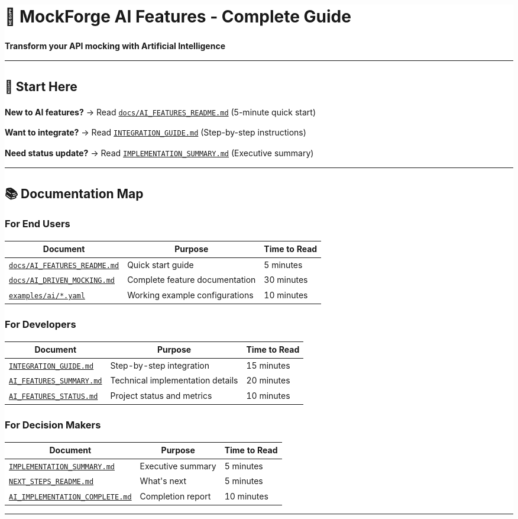 # 🧠 MockForge AI Features - Complete Guide

**Transform your API mocking with Artificial Intelligence**

---

## 🎯 Start Here

**New to AI features?** → Read [`docs/AI_FEATURES_README.md`](./docs/AI_FEATURES_README.md) (5-minute quick start)

**Want to integrate?** → Read [`INTEGRATION_GUIDE.md`](./INTEGRATION_GUIDE.md) (Step-by-step instructions)

**Need status update?** → Read [`IMPLEMENTATION_SUMMARY.md`](./IMPLEMENTATION_SUMMARY.md) (Executive summary)

---

## 📚 Documentation Map

### For End Users

| Document | Purpose | Time to Read |
|----------|---------|--------------|
| [`docs/AI_FEATURES_README.md`](./docs/AI_FEATURES_README.md) | Quick start guide | 5 minutes |
| [`docs/AI_DRIVEN_MOCKING.md`](./docs/AI_DRIVEN_MOCKING.md) | Complete feature documentation | 30 minutes |
| [`examples/ai/*.yaml`](./examples/ai/) | Working example configurations | 10 minutes |

### For Developers

| Document | Purpose | Time to Read |
|----------|---------|--------------|
| [`INTEGRATION_GUIDE.md`](./INTEGRATION_GUIDE.md) | Step-by-step integration | 15 minutes |
| [`AI_FEATURES_SUMMARY.md`](./AI_FEATURES_SUMMARY.md) | Technical implementation details | 20 minutes |
| [`AI_FEATURES_STATUS.md`](./AI_FEATURES_STATUS.md) | Project status and metrics | 10 minutes |

### For Decision Makers

| Document | Purpose | Time to Read |
|----------|---------|--------------|
| [`IMPLEMENTATION_SUMMARY.md`](./IMPLEMENTATION_SUMMARY.md) | Executive summary | 5 minutes |
| [`NEXT_STEPS_README.md`](./NEXT_STEPS_README.md) | What's next | 5 minutes |
| [`AI_IMPLEMENTATION_COMPLETE.md`](./AI_IMPLEMENTATION_COMPLETE.md) | Completion report | 10 minutes |

---
